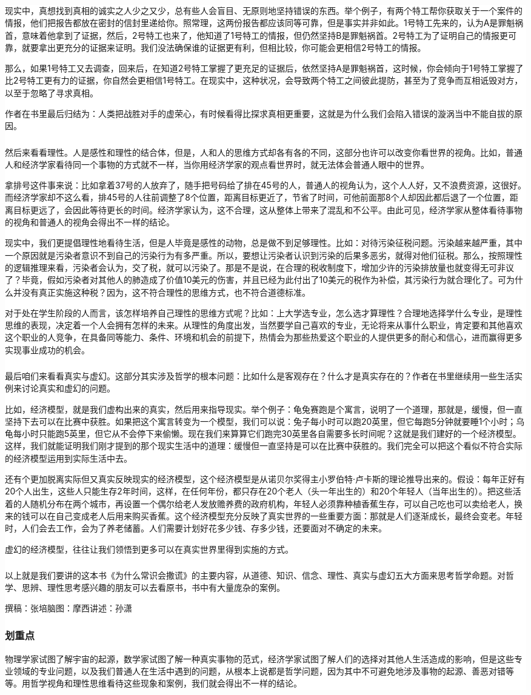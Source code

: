 现实中，真想找到真相的诚实之人少之又少，总有些人会盲目、无原则地坚持错误的东西。举个例子，有两个特工帮你获取关于一个案件的情报，他们把报告都放在密封的信封里递给你。照常理，这两份报告都应该同等可靠，但是事实并非如此。1号特工先来的，认为A是罪魁祸首，意味着他拿到了证据，然后，2号特工也来了，他知道了1号特工的情报，但仍然坚持B是罪魁祸首。2号特工为了证明自己的情报更可靠，就要拿出更充分的证据来证明。我们没法确保谁的证据更有利，但相比较，你可能会更相信2号特工的情报。

那么，如果1号特工又去调查，回来后，在知道2号特工掌握了更充足的证据后，依然坚持A是罪魁祸首，这时候，你会倾向于1号特工掌握了比2号特工更有力的证据，你自然会更相信1号特工。在现实中，这种状况，会导致两个特工之间彼此提防，甚至为了竞争而互相诋毁对方，以至于忽略了寻求真相。

作者在书里最后归结为：人类把战胜对手的虚荣心，有时候看得比探求真相更重要，这就是为什么我们会陷入错误的漩涡当中不能自拔的原因。

###  



然后来看看理性。人是感性和理性的结合体，但是，人和人的思维方式却各有各的不同，这部分也许可以改变你看世界的视角。比如，普通人和经济学家看待同一个事物的方式就不一样，当你用经济学家的观点看世界时，就无法体会普通人眼中的世界。

拿排号这件事来说：比如拿着37号的人放弃了，随手把号码给了排在45号的人，普通人的视角认为，这个人人好，又不浪费资源，这很好。而经济学家却不这么看，排45号的人往前调整了8个位置，距离目标更近了，节省了时间，可他前面那8个人却因此都后退了一个位置，距离目标更远了，会因此等待更长的时间。经济学家认为，这不合理，这从整体上带来了混乱和不公平。由此可见，经济学家从整体看待事物的视角和普通人的视角会得出不一样的结论。

现实中，我们更提倡理性地看待生活，但是人毕竟是感性的动物，总是做不到足够理性。比如：对待污染征税问题。污染越来越严重，其中一个原因就是污染者意识不到自己的污染行为有多严重。所以，要想让污染者认识到污染的后果多恶劣，就得对他们征税。那么，按照理性的逻辑推理来看，污染者会认为，交了税，就可以污染了。那是不是说，在合理的税收制度下，增加少许的污染排放量也就变得无可非议了？毕竟，假如污染者对其他人的肺造成了价值10美元的伤害，并且已经为此付出了10美元的税作为补偿，其污染行为就合理化了。可为什么并没有真正实施这种税？因为，这不符合理性的思维方式，也不符合道德标准。

对于处在学生阶段的人而言，该怎样培养自己理性的思维方式呢？比如：上大学选专业，怎么选才算理性？合理地选择学什么专业，是理性思维的表现，决定着一个人会拥有怎样的未来。从理性的角度出发，当然要学自己喜欢的专业，无论将来从事什么职业，肯定要和其他喜欢这个职业的人竞争，在具备同等能力、条件、环境和机会的前提下，热情会为那些热爱这个职业的人提供更多的耐心和信心，进而赢得更多实现事业成功的机会。

###  



最后咱们来看看真实与虚幻。这部分其实涉及哲学的根本问题：比如什么是客观存在？什么才是真实存在的？作者在书里继续用一些生活实例来讨论真实和虚幻的问题。

比如，经济模型，就是我们虚构出来的真实，然后用来指导现实。举个例子：龟兔赛跑是个寓言，说明了一个道理，那就是，缓慢，但一直坚持下去可以在比赛中获胜。如果把这个寓言转变为一个模型，我们可以说：兔子每小时可以跑20英里，但它每跑5分钟就要睡1个小时；乌龟每小时只能跑5英里，但它从不会停下来偷懒。现在我们来算算它们跑完30英里各自需要多长时间呢？这就是我们建好的一个经济模型。这样，我们就能证明我们刚才提到的那个现实生活中的道理：缓慢但一直坚持是可以在比赛中获胜的。我们完全可以把这个看似不符合实际的经济模型运用到实际生活中去。

还有个更加脱离实际但又真实反映现实的经济模型，这个经济模型是从诺贝尔奖得主小罗伯特·卢卡斯的理论推导出来的。假设：每年正好有20个人出生，这些人只能生存2年时间，这样，在任何年份，都只存在20个老人（头一年出生的）和20个年轻人（当年出生的）。把这些活着的人随机分布在两个城市，再设置一个偶尔给老人发放赡养费的政府机构，年轻人必须靠种植香蕉生存，可以自己吃也可以卖给老人，换来的钱可以在自己变成老人后用来购买香蕉。这个经济模型充分反映了真实世界的一些重要方面：那就是人们逐渐成长，最终会变老。年轻时，人们会去工作，会为了养老储蓄。人们需要计划好花多少钱、存多少钱，还要面对不确定的未来。

虚幻的经济模型，往往让我们领悟到更多可以在真实世界里得到实施的方式。

###  



以上就是我们要讲的这本书《为什么常识会撒谎》的主要内容，从道德、知识、信念、理性、真实与虚幻五大方面来思考哲学命题。对哲学、思辨、理性思考感兴趣的朋友可以去看原书，书中有大量庞杂的案例。

撰稿：张培脑图：摩西讲述：孙潇

### 划重点

 物理学家试图了解宇宙的起源，数学家试图了解一种真实事物的范式，经济学家试图了解人们的选择对其他人生活造成的影响，但是这些专业领域的专业问题，以及我们普通人在生活中遇到的问题，从根本上说都是哲学问题，因为其中不可避免地涉及事物的起源、善恶对错等等。用哲学视角和理性思维看待这些现象和案例，我们就会得出不一样的结论。





